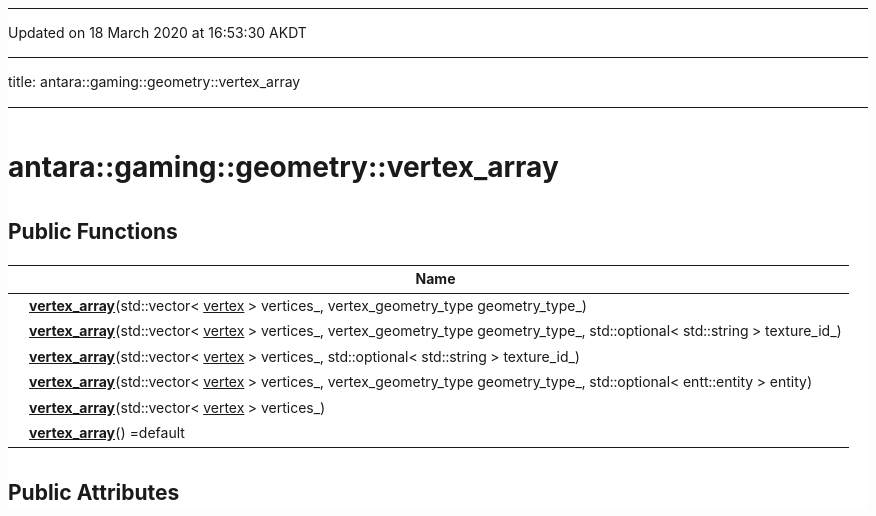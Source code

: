 





















-------------------------------

Updated on 18 March 2020 at 16:53:30 AKDT



---
title: antara::gaming::geometry::vertex_array


---

# antara::gaming::geometry::vertex_array















## Public Functions

|                | Name           |
| -------------- | -------------- |
|  | **[vertex_array](Classes/structantara_1_1gaming_1_1geometry_1_1vertex__array.md#function-vertex_array)**(std::vector< [vertex](Classes/structantara_1_1gaming_1_1geometry_1_1vertex.md) > vertices_, vertex_geometry_type geometry_type_)  |
|  | **[vertex_array](Classes/structantara_1_1gaming_1_1geometry_1_1vertex__array.md#function-vertex_array)**(std::vector< [vertex](Classes/structantara_1_1gaming_1_1geometry_1_1vertex.md) > vertices_, vertex_geometry_type geometry_type_, std::optional< std::string > texture_id_)  |
|  | **[vertex_array](Classes/structantara_1_1gaming_1_1geometry_1_1vertex__array.md#function-vertex_array)**(std::vector< [vertex](Classes/structantara_1_1gaming_1_1geometry_1_1vertex.md) > vertices_, std::optional< std::string > texture_id_)  |
|  | **[vertex_array](Classes/structantara_1_1gaming_1_1geometry_1_1vertex__array.md#function-vertex_array)**(std::vector< [vertex](Classes/structantara_1_1gaming_1_1geometry_1_1vertex.md) > vertices_, vertex_geometry_type geometry_type_, std::optional< entt::entity > entity)  |
|  | **[vertex_array](Classes/structantara_1_1gaming_1_1geometry_1_1vertex__array.md#function-vertex_array)**(std::vector< [vertex](Classes/structantara_1_1gaming_1_1geometry_1_1vertex.md) > vertices_)  |
|  | **[vertex_array](Classes/structantara_1_1gaming_1_1geometry_1_1vertex__array.md#function-vertex_array)**() =default  |


## Public Attributes
